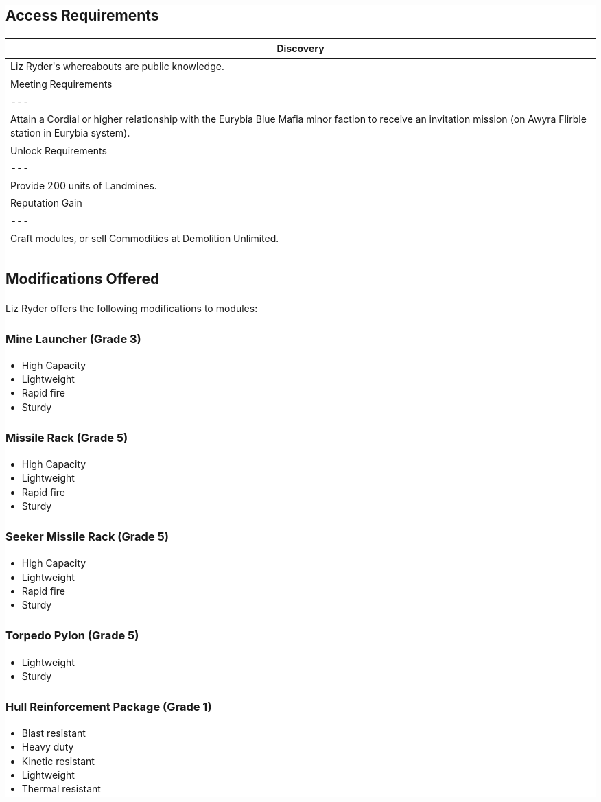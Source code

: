 ## Access Requirements

| Discovery |
| --- |
| Liz Ryder's whereabouts are public knowledge. |
| Meeting Requirements |
| --- |
| Attain a Cordial or higher relationship with the Eurybia Blue Mafia minor faction to receive an invitation mission (on Awyra Flirble station in Eurybia system). |
| Unlock Requirements |
| --- |
| Provide 200 units of Landmines. |
| Reputation Gain |
| --- |
| Craft modules, or sell Commodities at Demolition Unlimited. |

## Modifications Offered

Liz Ryder offers the following modifications to modules:

### Mine Launcher (Grade 3)

- High Capacity
- Lightweight
- Rapid fire
- Sturdy

### Missile Rack (Grade 5)

- High Capacity
- Lightweight
- Rapid fire
- Sturdy

### Seeker Missile Rack (Grade 5)

- High Capacity
- Lightweight
- Rapid fire
- Sturdy

### Torpedo Pylon (Grade 5)

- Lightweight
- Sturdy

### Hull Reinforcement Package (Grade 1)

- Blast resistant
- Heavy duty
- Kinetic resistant
- Lightweight
- Thermal resistant

